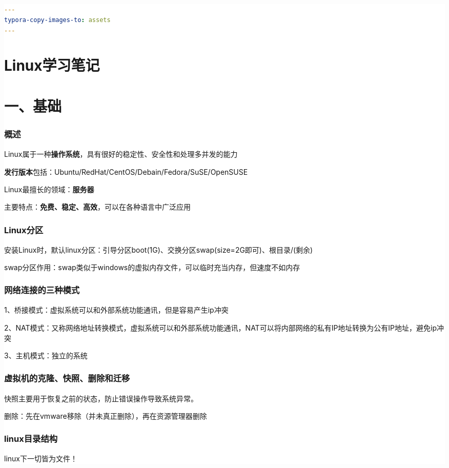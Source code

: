 ```yaml
---
typora-copy-images-to: assets
---
```


# Linux学习笔记

# 一、基础

### 概述

Linux属于一种**操作系统**，具有很好的稳定性、安全性和处理多并发的能力

**发行版本**包括：Ubuntu/RedHat/CentOS/Debain/Fedora/SuSE/OpenSUSE

Linux最擅长的领域：**服务器**

主要特点：**免费、稳定、高效**，可以在各种语言中广泛应用



### Linux分区

安装Linux时，默认linux分区：引导分区boot(1G)、交换分区swap(size=2G即可)、根目录/(剩余)

swap分区作用：swap类似于windows的虚拟内存文件，可以临时充当内存，但速度不如内存



### 网络连接的三种模式

1、桥接模式：虚拟系统可以和外部系统功能通讯，但是容易产生ip冲突

2、NAT模式：又称网络地址转换模式，虚拟系统可以和外部系统功能通讯，NAT可以将内部网络的私有IP地址转换为公有IP地址，避免ip冲突

3、主机模式：独立的系统



### 虚拟机的克隆、快照、删除和迁移

快照主要用于恢复之前的状态，防止错误操作导致系统异常。

删除：先在vmware移除（并未真正删除），再在资源管理器删除



### linux目录结构

linux下一切皆为文件！
